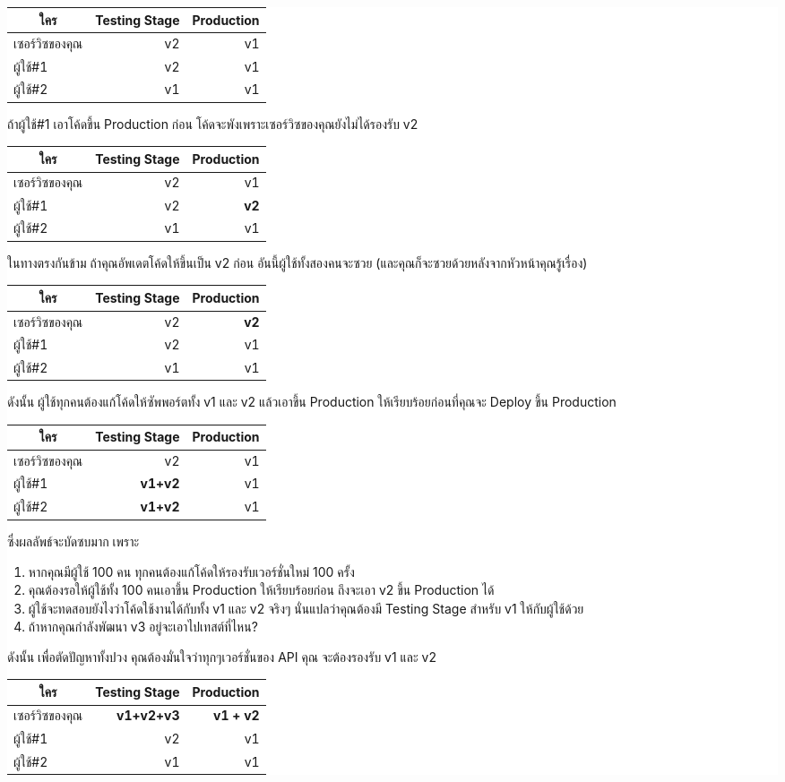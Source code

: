 | ใคร        | Testing Stage   | Production  |
| ------------- |-------------:| -----:|
| เซอร์วิซของคุณ  | v2           | v1 |
| ผู้ใช้#1        | v2            | v1 |
| ผู้ใช้#2        | v1            | v1 |

ถ้าผู้ใช้#1 เอาโค้ดขึ้น Production ก่อน โค้ดจะพังเพราะเซอร์วิซของคุณยังไม่ได้รองรับ v2


| ใคร        | Testing Stage   | Production  |
| ------------- |-------------:| -----:|
| เซอร์วิซของคุณ  | v2           | v1 |
| ผู้ใช้#1        | v2            | **v2** |
| ผู้ใช้#2        | v1            | v1 |

ในทางตรงกันข้าม ถ้าคุณอัพเดตโค้ดให้ขึ้นเป็น v2 ก่อน อันนี้ผู้ใช้ทั้งสองคนจะซวย (และคุณก็จะซวยด้วยหลังจากหัวหน้าคุณรู้เรื่อง)

| ใคร        | Testing Stage   | Production  |
| ------------- |-------------:| -----:|
| เซอร์วิซของคุณ  | v2           | **v2** |
| ผู้ใช้#1        | v2            | v1 |
| ผู้ใช้#2        | v1            | v1 |

ดังนั้น ผู้ใช้ทุกคนต้องแก้โค้ดให้ซัพพอร์ตทั้ง v1 และ v2 แล้วเอาขึ้น Production ให้เรียบร้อยก่อนที่คุณจะ Deploy ขึ้น Production  

| ใคร        | Testing Stage   | Production  |
| ------------- |-------------:| -----:|
| เซอร์วิซของคุณ  | v2           | v1 |
| ผู้ใช้#1        | **v1+v2**     | v1 |
| ผู้ใช้#2        | **v1+v2**     | v1 |

ซึ่งผลลัพธ์จะบัดซบมาก เพราะ

1. หากคุณมีผู้ใช้ 100 คน ทุกคนต้องแก้โค้ดให้รองรับเวอร์ชั่นใหม่ 100 ครั้ง
2. คุณต้องรอให้ผู้ใช้ทั้ง 100 คนเอาขึ้น Production ให้เรียบร้อยก่อน ถึงจะเอา v2 ขึ้น Production ได้
3. ผู้ใช้จะทดสอบยังไงว่าโค้ดใช้งานได้กับทั้ง v1 และ v2 จริงๆ  นั่นแปลว่าคุณต้องมี Testing Stage สำหรับ v1 ให้กับผู้ใช้ด้วย
4. ถ้าหากคุณกำลังพัฒนา v3 อยู่จะเอาไปเทสต์ที่ไหน?

ดังนั้น เพื่อตัดปัญหาทั้งปวง คุณต้องมั่นใจว่าทุกๆเวอร์ชั่นของ API คุณ จะต้องรองรับ v1 และ v2

| ใคร        | Testing Stage   | Production  |
| ------------- |-------------:| -----:|
| เซอร์วิซของคุณ  | **v1+v2+v3**  | **v1 + v2** |
| ผู้ใช้#1        | v2            | v1 |
| ผู้ใช้#2        | v1            | v1 |

